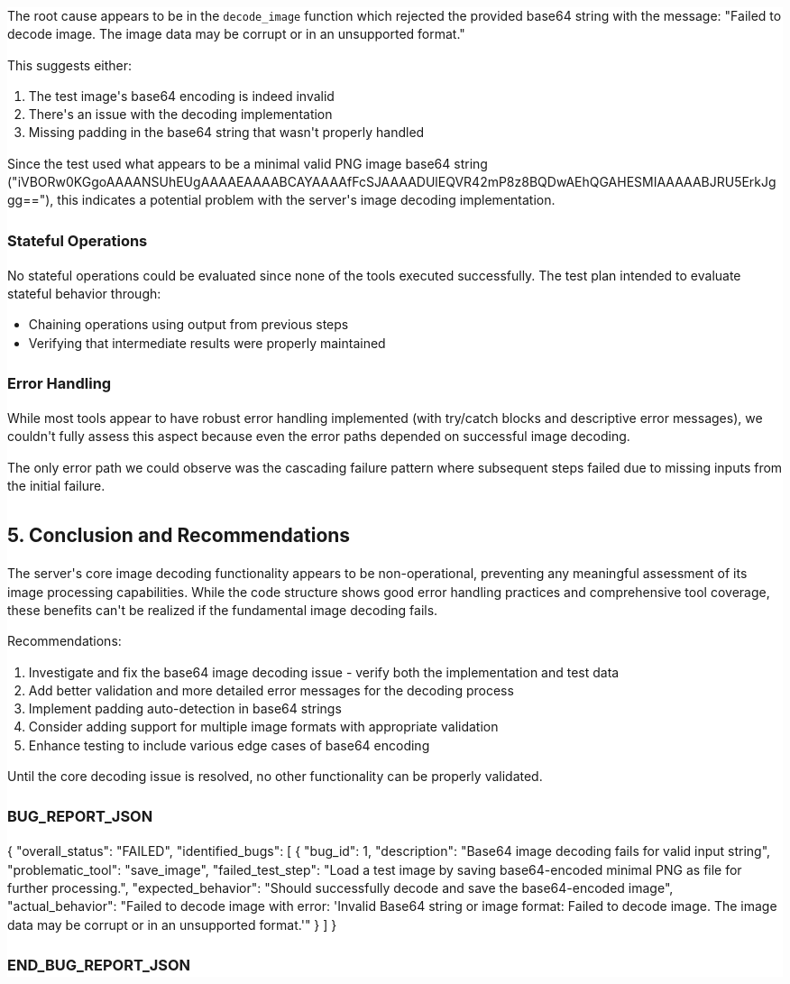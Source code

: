 The root cause appears to be in the `decode_image` function which rejected the provided base64 string with the message:
"Failed to decode image. The image data may be corrupt or in an unsupported format."

This suggests either:
1. The test image's base64 encoding is indeed invalid
2. There's an issue with the decoding implementation
3. Missing padding in the base64 string that wasn't properly handled

Since the test used what appears to be a minimal valid PNG image base64 string ("iVBORw0KGgoAAAANSUhEUgAAAAEAAAABCAYAAAAfFcSJAAAADUlEQVR42mP8z8BQDwAEhQGAHESMIAAAAABJRU5ErkJggg=="), this indicates a potential problem with the server's image decoding implementation.

### Stateful Operations
No stateful operations could be evaluated since none of the tools executed successfully. The test plan intended to evaluate stateful behavior through:
- Chaining operations using output from previous steps
- Verifying that intermediate results were properly maintained

### Error Handling
While most tools appear to have robust error handling implemented (with try/catch blocks and descriptive error messages), we couldn't fully assess this aspect because even the error paths depended on successful image decoding.

The only error path we could observe was the cascading failure pattern where subsequent steps failed due to missing inputs from the initial failure.

## 5. Conclusion and Recommendations

The server's core image decoding functionality appears to be non-operational, preventing any meaningful assessment of its image processing capabilities. While the code structure shows good error handling practices and comprehensive tool coverage, these benefits can't be realized if the fundamental image decoding fails.

Recommendations:
1. Investigate and fix the base64 image decoding issue - verify both the implementation and test data
2. Add better validation and more detailed error messages for the decoding process
3. Implement padding auto-detection in base64 strings
4. Consider adding support for multiple image formats with appropriate validation
5. Enhance testing to include various edge cases of base64 encoding

Until the core decoding issue is resolved, no other functionality can be properly validated.

### BUG_REPORT_JSON
{
  "overall_status": "FAILED",
  "identified_bugs": [
    {
      "bug_id": 1,
      "description": "Base64 image decoding fails for valid input string",
      "problematic_tool": "save_image",
      "failed_test_step": "Load a test image by saving base64-encoded minimal PNG as file for further processing.",
      "expected_behavior": "Should successfully decode and save the base64-encoded image",
      "actual_behavior": "Failed to decode image with error: 'Invalid Base64 string or image format: Failed to decode image. The image data may be corrupt or in an unsupported format.'"
    }
  ]
}
### END_BUG_REPORT_JSON